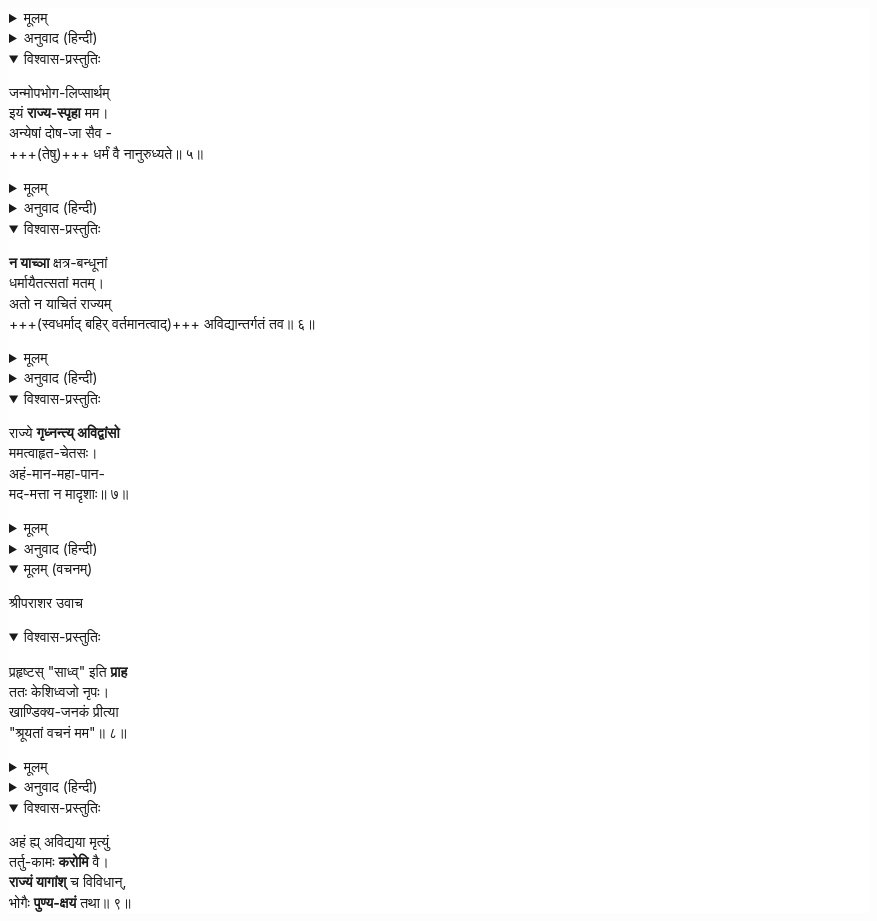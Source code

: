 <details><summary>मूलम्</summary></details>

<details><summary>अनुवाद (हिन्दी)</summary></details>

<details open><summary>विश्वास-प्रस्तुतिः</summary>

जन्मोपभोग-लिप्सार्थम्  
इयं **राज्य-स्पृहा** मम।  
अन्येषां दोष-जा सैव -  
+++(तेषु)+++ धर्मं वै नानुरुध्यते॥ ५॥
</details>

<details><summary>मूलम्</summary></details>

<details><summary>अनुवाद (हिन्दी)</summary></details>

<details open><summary>विश्वास-प्रस्तुतिः</summary>

**न याच्ञा** क्षत्र-बन्धूनां  
धर्मायैतत्सतां मतम्।  
अतो न याचितं राज्यम्  
+++(स्वधर्माद् बहिर् वर्तमानत्वाद्)+++ अविद्यान्तर्गतं तव॥ ६॥
</details>

<details><summary>मूलम्</summary></details>

<details><summary>अनुवाद (हिन्दी)</summary></details>

<details open><summary>विश्वास-प्रस्तुतिः</summary>

राज्ये **गृध्नन्त्य् अविद्वांसो**  
ममत्वाहृत-चेतसः।  
अहं-मान-महा-पान-  
मद-मत्ता न मादृशाः॥ ७॥
</details>

<details><summary>मूलम्</summary></details>

<details><summary>अनुवाद (हिन्दी)</summary></details>

<details open><summary>मूलम् (वचनम्)</summary>

श्रीपराशर उवाच
</details>

<details open><summary>विश्वास-प्रस्तुतिः</summary>

प्रहृष्टस् "साध्व्" इति **प्राह**  
ततः केशिध्वजो नृपः।  
खाण्डिक्य-जनकं प्रीत्या  
"श्रूयतां वचनं मम"॥ ८॥
</details>

<details><summary>मूलम्</summary></details>

<details><summary>अनुवाद (हिन्दी)</summary></details>

<details open><summary>विश्वास-प्रस्तुतिः</summary>

अहं ह्य् अविद्यया मृत्युं  
तर्तु-कामः **करोमि** वै।  
**राज्यं यागांश्** च विविधान‍्,  
भोगैः **पुण्य-क्षयं** तथा॥ ९॥
</details>
